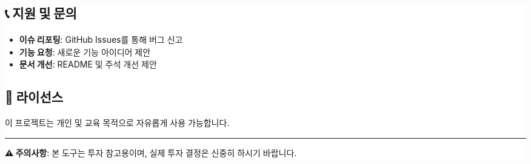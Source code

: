 ## 📞 지원 및 문의

- **이슈 리포팅**: GitHub Issues를 통해 버그 신고
- **기능 요청**: 새로운 기능 아이디어 제안
- **문서 개선**: README 및 주석 개선 제안

## 📝 라이선스

이 프로젝트는 개인 및 교육 목적으로 자유롭게 사용 가능합니다.

---

**⚠️ 주의사항**: 본 도구는 투자 참고용이며, 실제 투자 결정은 신중히 하시기 바랍니다.
